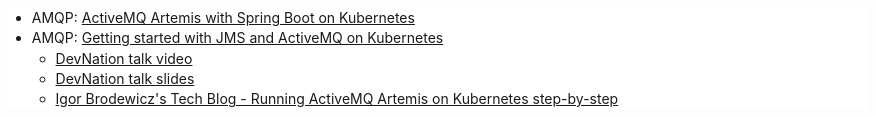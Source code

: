   *  AMQP: [ActiveMQ Artemis with Spring Boot on Kubernetes](https://piotrminkowski.com/2022/07/26/activemq-artemis-with-spring-boot-on-kubernetes/)
  *  AMQP: [Getting started with JMS and ActiveMQ on Kubernetes](https://github.com/ssorj/hello-world-jms-kubernetes)
     * [DevNation talk video](https://www.youtube.com/watch?v=mkqVxWZfGfI)
     * [DevNation talk slides](https://docs.google.com/presentation/d/1kOsWwLcJWZGoCF8O_NPUB0jkAre9LMhE2VETnafxcMw/edit?usp=sharing)
     * [Igor Brodewicz's Tech Blog - Running ActiveMQ Artemis on Kubernetes step-by-step ](https://brodewicz.tech/2020/05/running-activemq-artemis-on-kubernetes-step-by-step)

[^1]: https://access.redhat.com/documentation/it-it/red_hat_amq_broker/7.10/pdf/deploying_amq_broker_on_openshift/red_hat_amq_broker-7.10-deploying_amq_broker_on_openshift-en-us.pdf